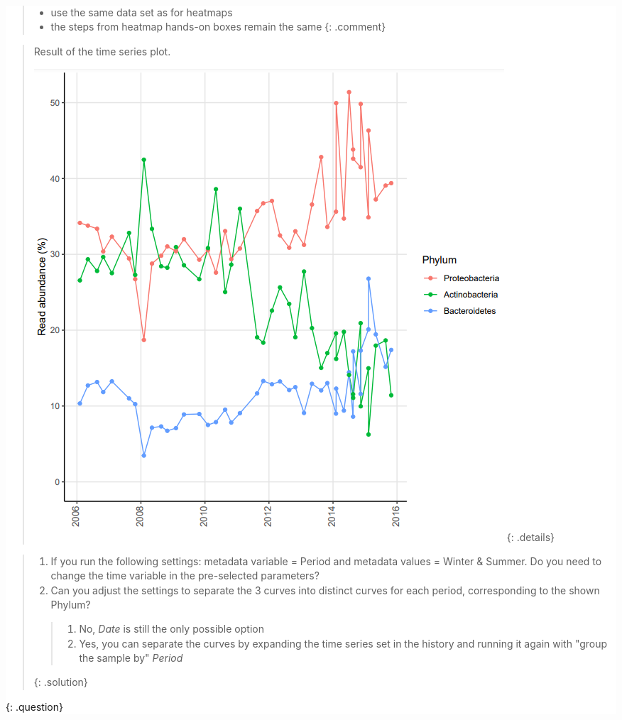 > <comment-title></comment-title>
> - use the same data set as for heatmaps
> - the steps from heatmap hands-on boxes remain the same
{: .comment}

> <details-title></details-title>
>
> Result of the time series plot.
> 
>![Result of the time series plot](./images/timeseries.png "Result of the time series plot")
{: .details}

> <question-title></question-title>
>
> 1. If you run the following settings: metadata variable = Period and metadata values = Winter & Summer. 
	Do you need to change the time variable in the pre-selected parameters?
> 2. Can you adjust the settings to separate the 3 curves into distinct curves for each period, corresponding to the shown Phylum?
>
> > <solution-title></solution-title>
> >
> > 1. No, _Date_ is still the only possible option 
> > 2. Yes, you can separate the curves by expanding the time series set in the history and running it again with "group the sample by" _Period_
> >
> {: .solution}
>
{: .question}
